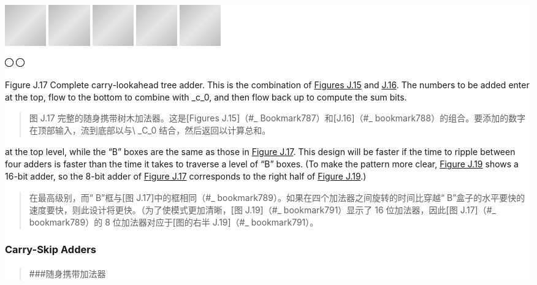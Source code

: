 ![](./media/image791.png)
![](./media/image792.png)
![](./media/image793.png)
![](./media/image794.png)
![](./media/image795.png)

<img src="./media/image796.png" />
<img src="./media/image797.png" />

Figure J.17 Complete carry-lookahead tree adder. This is the combination of [Figures J.15](#_bookmark787) and [J.16](#_bookmark788). The numbers to be added enter at the top, flow to the bottom to combine with \_c_0, and then flow back up to compute the sum bits.

> 图 J.17 完整的随身携带树木加法器。这是[Figures J.15]（#_ Bookmark787）和[J.16]（#_ bookmark788）的组合。要添加的数字在顶部输入，流到底部以与\ _C_0 结合，然后返回以计算总和。

at the top level, while the “B” boxes are the same as those in [Figure J.17](#_bookmark789). This design will be faster if the time to ripple between four adders is faster than the time it takes to traverse a level of “B” boxes. (To make the pattern more clear, [Figure J.19](#_bookmark791) shows a 16-bit adder, so the 8-bit adder of [Figure J.17](#_bookmark789) corresponds to the right half of [Figure J.19](#_bookmark791).)

> 在最高级别，而“ B”框与[图 J.17]中的框相同（#_ bookmark789）。如果在四个加法器之间旋转的时间比穿越“ B”盒子的水平要快的速度要快，则此设计将更快。（为了使模式更加清晰，[图 J.19]（#_ bookmark791）显示了 16 位加法器，因此[图 J.17]（#_ bookmark789）的 8 位加法器对应于[图的右半 J.19]（#_ bookmark791）。

### Carry-Skip Adders

> ###随身携带加法器
